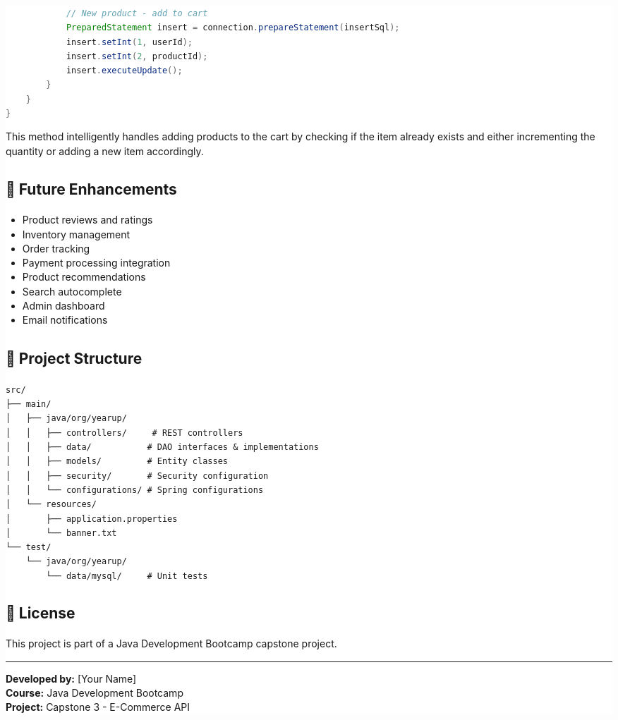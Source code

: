 ```java
            // New product - add to cart
            PreparedStatement insert = connection.prepareStatement(insertSql);
            insert.setInt(1, userId);
            insert.setInt(2, productId);
            insert.executeUpdate();
        }
    }
}
```

This method intelligently handles adding products to the cart by checking if the item already exists and either incrementing the quantity or adding a new item accordingly.

## 🚀 Future Enhancements

- Product reviews and ratings
- Inventory management
- Order tracking
- Payment processing integration
- Product recommendations
- Search autocomplete
- Admin dashboard
- Email notifications

## 📝 Project Structure

```
src/
├── main/
│   ├── java/org/yearup/
│   │   ├── controllers/     # REST controllers
│   │   ├── data/           # DAO interfaces & implementations
│   │   ├── models/         # Entity classes
│   │   ├── security/       # Security configuration
│   │   └── configurations/ # Spring configurations
│   └── resources/
│       ├── application.properties
│       └── banner.txt
└── test/
    └── java/org/yearup/
        └── data/mysql/     # Unit tests
```

## 📄 License

This project is part of a Java Development Bootcamp capstone project.

---

**Developed by:** [Your Name]  
**Course:** Java Development Bootcamp  
**Project:** Capstone 3 - E-Commerce API